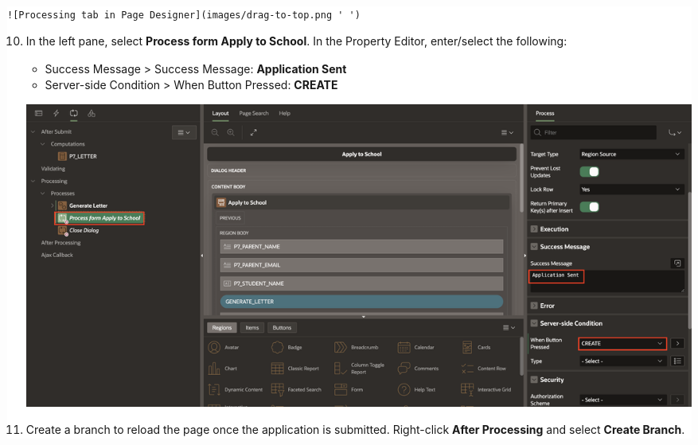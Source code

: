     ![Processing tab in Page Designer](images/drag-to-top.png ' ')

10. In the left pane, select **Process form Apply to School**. In the Property Editor, enter/select the following:
    - Success Message > Success Message: **Application Sent**
    - Server-side Condition > When Button Pressed: **CREATE**

     ![Processing tab in Page Designer](images/success-msg.png ' ')

11. Create a branch to reload the page once the application is submitted. Right-click **After Processing** and select **Create Branch**.
